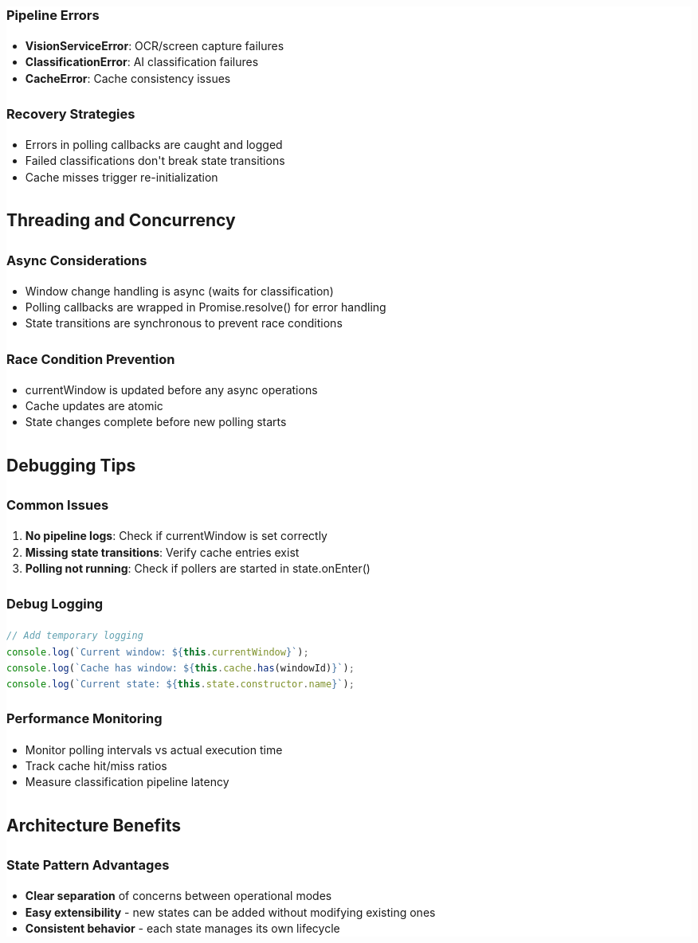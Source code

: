 ### Pipeline Errors
- **VisionServiceError**: OCR/screen capture failures
- **ClassificationError**: AI classification failures  
- **CacheError**: Cache consistency issues

### Recovery Strategies
- Errors in polling callbacks are caught and logged
- Failed classifications don't break state transitions
- Cache misses trigger re-initialization

## Threading and Concurrency

### Async Considerations
- Window change handling is async (waits for classification)
- Polling callbacks are wrapped in Promise.resolve() for error handling
- State transitions are synchronous to prevent race conditions

### Race Condition Prevention
- currentWindow is updated before any async operations
- Cache updates are atomic
- State changes complete before new polling starts

## Debugging Tips

### Common Issues
1. **No pipeline logs**: Check if currentWindow is set correctly
2. **Missing state transitions**: Verify cache entries exist
3. **Polling not running**: Check if pollers are started in state.onEnter()

### Debug Logging
```typescript
// Add temporary logging
console.log(`Current window: ${this.currentWindow}`);
console.log(`Cache has window: ${this.cache.has(windowId)}`);
console.log(`Current state: ${this.state.constructor.name}`);
```

### Performance Monitoring
- Monitor polling intervals vs actual execution time
- Track cache hit/miss ratios
- Measure classification pipeline latency

## Architecture Benefits

### State Pattern Advantages
- **Clear separation** of concerns between operational modes
- **Easy extensibility** - new states can be added without modifying existing ones
- **Consistent behavior** - each state manages its own lifecycle
